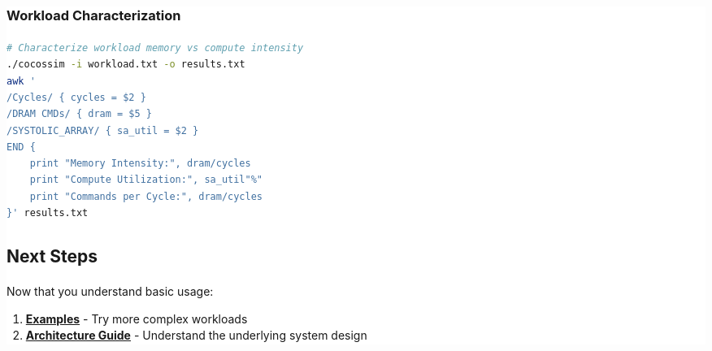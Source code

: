 ### Workload Characterization
```bash
# Characterize workload memory vs compute intensity
./cocossim -i workload.txt -o results.txt
awk '
/Cycles/ { cycles = $2 }
/DRAM CMDs/ { dram = $5 }
/SYSTOLIC_ARRAY/ { sa_util = $2 }
END {
    print "Memory Intensity:", dram/cycles
    print "Compute Utilization:", sa_util"%"
    print "Commands per Cycle:", dram/cycles
}' results.txt
```

## Next Steps

Now that you understand basic usage:

1. **[Examples](../examples/basic.md)** - Try more complex workloads
2. **[Architecture Guide](architecture.md)** - Understand the underlying system design
